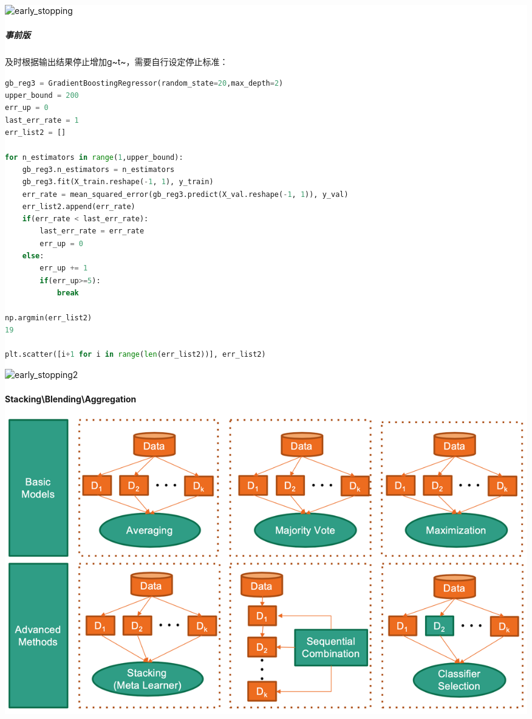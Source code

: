 ![early_stopping](/pic/early_stopping.png)

##### 事前版

及时根据输出结果停止增加g~t~，需要自行设定停止标准：

```python
gb_reg3 = GradientBoostingRegressor(random_state=20,max_depth=2)
upper_bound = 200
err_up = 0
last_err_rate = 1
err_list2 = []

for n_estimators in range(1,upper_bound):
    gb_reg3.n_estimators = n_estimators
    gb_reg3.fit(X_train.reshape(-1, 1), y_train)
    err_rate = mean_squared_error(gb_reg3.predict(X_val.reshape(-1, 1)), y_val)
    err_list2.append(err_rate)
    if(err_rate < last_err_rate):
        last_err_rate = err_rate
        err_up = 0
    else:
        err_up += 1
        if(err_up>=5):
            break

np.argmin(err_list2)
19

plt.scatter([i+1 for i in range(len(err_list2))], err_list2)            
```

![early_stopping2](/pic/early_stopping2.png)

#### Stacking\Blending\Aggregation

![aggregation_method](./pic/aggregation_method.png)
